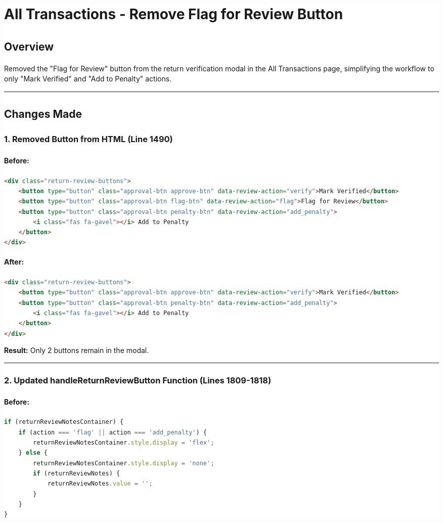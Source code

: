 # All Transactions - Remove Flag for Review Button

## Overview
Removed the "Flag for Review" button from the return verification modal in the All Transactions page, simplifying the workflow to only "Mark Verified" and "Add to Penalty" actions.

---

## Changes Made

### **1. Removed Button from HTML (Line 1490)**

#### Before:
```html
<div class="return-review-buttons">
    <button type="button" class="approval-btn approve-btn" data-review-action="verify">Mark Verified</button>
    <button type="button" class="approval-btn flag-btn" data-review-action="flag">Flag for Review</button>
    <button type="button" class="approval-btn penalty-btn" data-review-action="add_penalty">
        <i class="fas fa-gavel"></i> Add to Penalty
    </button>
</div>
```

#### After:
```html
<div class="return-review-buttons">
    <button type="button" class="approval-btn approve-btn" data-review-action="verify">Mark Verified</button>
    <button type="button" class="approval-btn penalty-btn" data-review-action="add_penalty">
        <i class="fas fa-gavel"></i> Add to Penalty
    </button>
</div>
```

**Result:** Only 2 buttons remain in the modal.

---

### **2. Updated handleReturnReviewButton Function (Lines 1809-1818)**

#### Before:
```javascript
if (returnReviewNotesContainer) {
    if (action === 'flag' || action === 'add_penalty') {
        returnReviewNotesContainer.style.display = 'flex';
    } else {
        returnReviewNotesContainer.style.display = 'none';
        if (returnReviewNotes) {
            returnReviewNotes.value = '';
        }
    }
}
```
